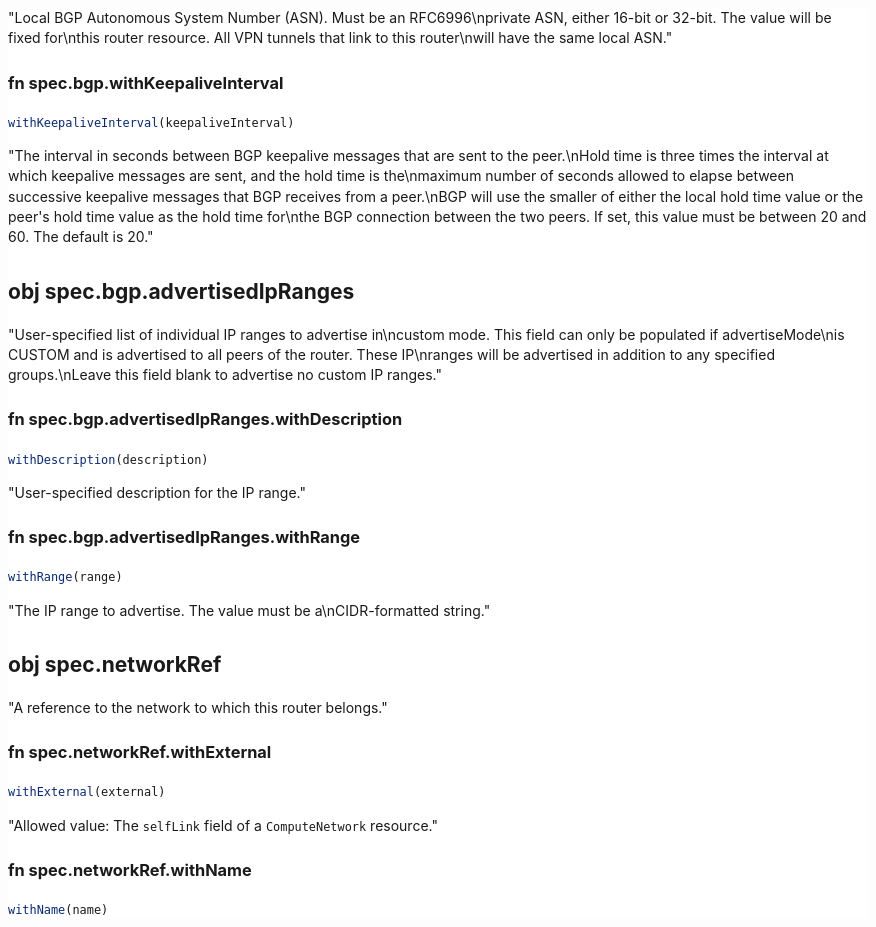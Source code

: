 "Local BGP Autonomous System Number (ASN). Must be an RFC6996\nprivate ASN, either 16-bit or 32-bit. The value will be fixed for\nthis router resource. All VPN tunnels that link to this router\nwill have the same local ASN."

### fn spec.bgp.withKeepaliveInterval

```ts
withKeepaliveInterval(keepaliveInterval)
```

"The interval in seconds between BGP keepalive messages that are sent to the peer.\nHold time is three times the interval at which keepalive messages are sent, and the hold time is the\nmaximum number of seconds allowed to elapse between successive keepalive messages that BGP receives from a peer.\nBGP will use the smaller of either the local hold time value or the peer's hold time value as the hold time for\nthe BGP connection between the two peers. If set, this value must be between 20 and 60. The default is 20."

## obj spec.bgp.advertisedIpRanges

"User-specified list of individual IP ranges to advertise in\ncustom mode. This field can only be populated if advertiseMode\nis CUSTOM and is advertised to all peers of the router. These IP\nranges will be advertised in addition to any specified groups.\nLeave this field blank to advertise no custom IP ranges."

### fn spec.bgp.advertisedIpRanges.withDescription

```ts
withDescription(description)
```

"User-specified description for the IP range."

### fn spec.bgp.advertisedIpRanges.withRange

```ts
withRange(range)
```

"The IP range to advertise. The value must be a\nCIDR-formatted string."

## obj spec.networkRef

"A reference to the network to which this router belongs."

### fn spec.networkRef.withExternal

```ts
withExternal(external)
```

"Allowed value: The `selfLink` field of a `ComputeNetwork` resource."

### fn spec.networkRef.withName

```ts
withName(name)
```
